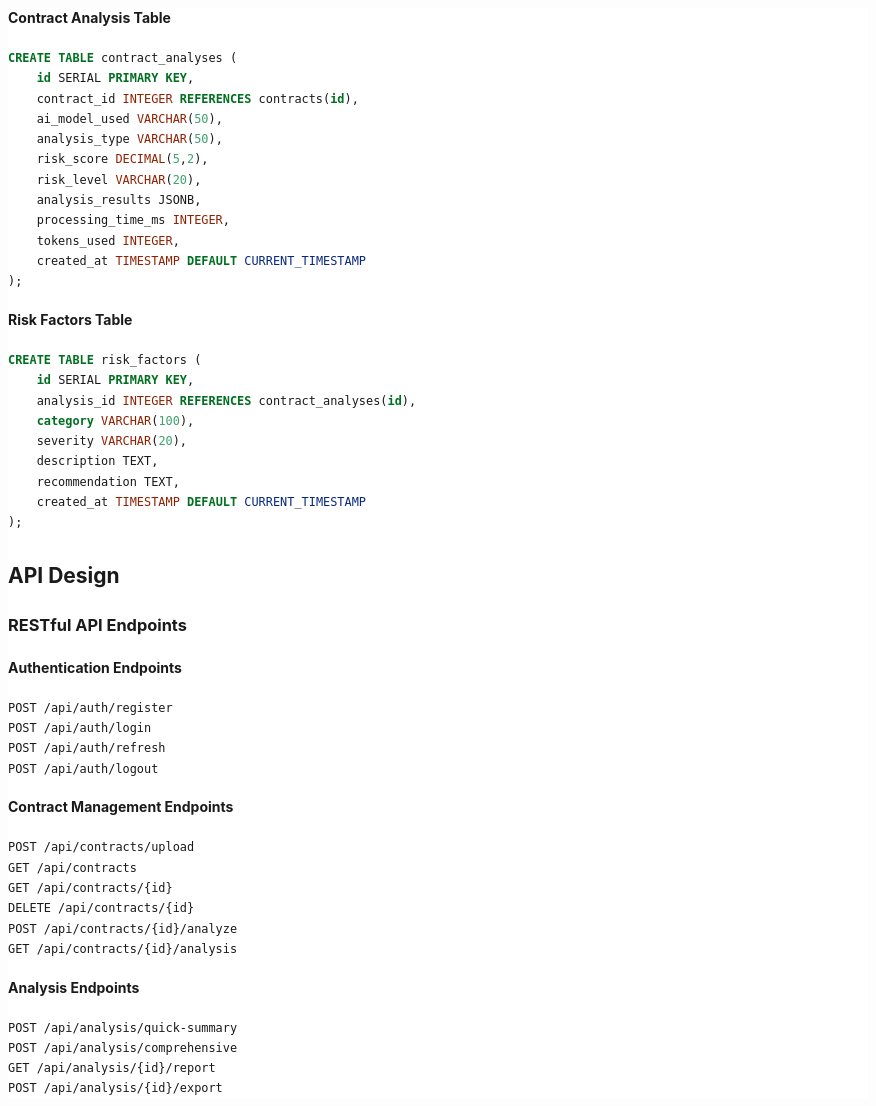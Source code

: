 #### Contract Analysis Table
```sql
CREATE TABLE contract_analyses (
    id SERIAL PRIMARY KEY,
    contract_id INTEGER REFERENCES contracts(id),
    ai_model_used VARCHAR(50),
    analysis_type VARCHAR(50),
    risk_score DECIMAL(5,2),
    risk_level VARCHAR(20),
    analysis_results JSONB,
    processing_time_ms INTEGER,
    tokens_used INTEGER,
    created_at TIMESTAMP DEFAULT CURRENT_TIMESTAMP
);
```

#### Risk Factors Table
```sql
CREATE TABLE risk_factors (
    id SERIAL PRIMARY KEY,
    analysis_id INTEGER REFERENCES contract_analyses(id),
    category VARCHAR(100),
    severity VARCHAR(20),
    description TEXT,
    recommendation TEXT,
    created_at TIMESTAMP DEFAULT CURRENT_TIMESTAMP
);
```

## API Design

### RESTful API Endpoints

#### Authentication Endpoints
```
POST /api/auth/register
POST /api/auth/login
POST /api/auth/refresh
POST /api/auth/logout
```

#### Contract Management Endpoints
```
POST /api/contracts/upload
GET /api/contracts
GET /api/contracts/{id}
DELETE /api/contracts/{id}
POST /api/contracts/{id}/analyze
GET /api/contracts/{id}/analysis
```

#### Analysis Endpoints
```
POST /api/analysis/quick-summary
POST /api/analysis/comprehensive
GET /api/analysis/{id}/report
POST /api/analysis/{id}/export
```
